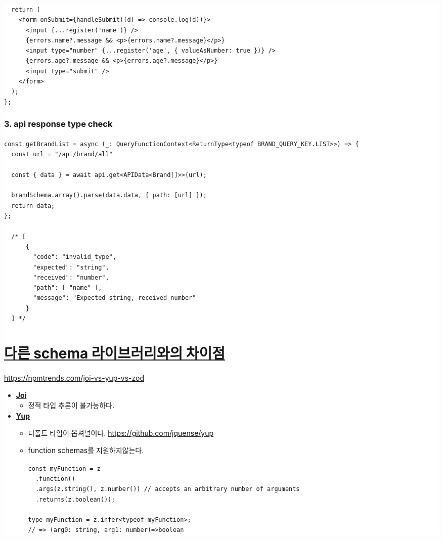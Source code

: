 ```tsx
  return (
    <form onSubmit={handleSubmit((d) => console.log(d))}>
      <input {...register('name')} />
      {errors.name?.message && <p>{errors.name?.message}</p>}
      <input type="number" {...register('age', { valueAsNumber: true })} />
      {errors.age?.message && <p>{errors.age?.message}</p>}
      <input type="submit" />
    </form>
  );
};
```

### 3. api response type check

```tsx
const getBrandList = async (_: QueryFunctionContext<ReturnType<typeof BRAND_QUERY_KEY.LIST>>) => {
  const url = "/api/brand/all"
  
  const { data } = await api.get<APIData<Brand[]>>(url);
  
  brandSchema.array().parse(data.data, { path: [url] });
  return data;
};

  /* [
      {
        "code": "invalid_type",
        "expected": "string",
        "received": "number",
        "path": [ "name" ],
        "message": "Expected string, received number"
      }
  ] */
```

# [다른 schema 라이브러리와의 차이점](https://zod.dev/?id=comparison)

https://npmtrends.com/joi-vs-yup-vs-zod

- **[Joi](https://zod.dev/?id=joi)**
    - 정적 타입 추론이 불가능하다.
- **[Yup](https://zod.dev/?id=yup)**
    - 디폴트 타입이 옵셔널이다. https://github.com/jquense/yup
    - function schemas를 지원하지않는다.
        
        ```tsx
        const myFunction = z
          .function()
          .args(z.string(), z.number()) // accepts an arbitrary number of arguments
          .returns(z.boolean());
        
        type myFunction = z.infer<typeof myFunction>;
        // => (arg0: string, arg1: number)=>boolean
        ```
        